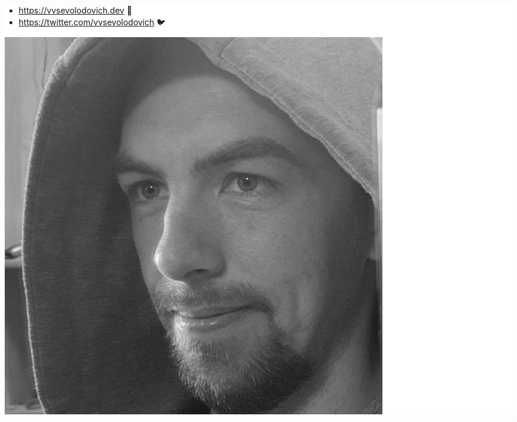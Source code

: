 * https://vvsevolodovich.dev :pencil:
* https://twitter.com/vvsevolodovich :bird:

![right](newme.jpg)
